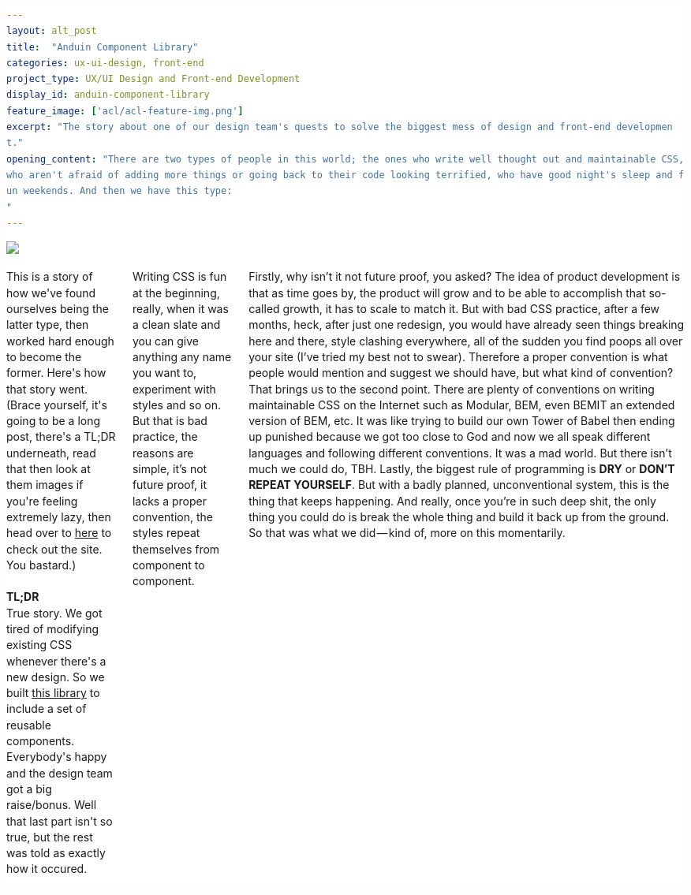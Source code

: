 ```yaml
---
layout: alt_post
title:  "Anduin Component Library"
categories: ux-ui-design, front-end
project_type: UX/UI Design and Front-end Development
display_id: anduin-component-library
feature_image: ['acl/acl-feature-img.png']
excerpt: "The story about one of our design team's quests to solve the biggest mess of design and front-end development."
opening_content: "There are two types of people in this world; the ones who write well thought out and maintainable CSS, who aren't afraid of adding more things or going back to their code looking terrified, who have good night's sleep and fun weekends. And then we have this type:
"
---
```


<img src="{{ site.baseurl }}/assets/img/acl/css-family-guy.gif">

<div class="row">
  <div class="small-12 medium-12 large-6 columns">
    <p class="content__body--text-post">
      This is a story of how we've found ourselves being the latter type, then worked hard enough to become the former. Here's how that story went. (Brace yourself, it's going to be a long post, there's a TL;DR underneath, read that then look at them images if you're feeling extremely lazy, then head over to <a href="http://anduin.design">here</a> to check out the site. You bastard.)
      <br/><br/>
      <strong>TL;DR</strong><br/>
      True story. We got tired of modifying existing CSS whenever there's a new design. So we built <a href="http://anduin.design">this library</a> to include a set of reusable components. Everybody's happy and the design team got a big raise/bonus. Well that last part isn't so true, but the rest was told as exactly how it occured.
    </p>
    <p class="content__body--text-post">
      Writing CSS is fun at the beginning, really, when it was a clean slate and you can give anything any name you want to, experiment with styles and so on. But that is bad practice, the reasons are simple, it’s not future proof, it lacks a proper convention, the styles repeat themselves from component to component.
    </p>
    <p class="content__body--text-post">
      Firstly, why isn’t it not future proof, you asked? The idea of product development is that as time goes by, the product will grow and to be able to accomplish that so-called growth, it has to scale to match it. But with bad CSS practice, after a few months, heck, after just one redesign, you would have already seen things breaking here and there, style clashing everywhere, all of the sudden you find poops all over your site (I’ve tried my best not to swear). Therefore a proper convention is what people would mention and suggest we should have, but what kind of convention? That brings us to the second point. There are plenty of conventions on writing maintainable CSS on the Internet such as Modular, BEM, even BEMIT an extended version of BEM, etc. It was like trying to build our own Tower of Babel then ending up punished because we got too close to God and now we all speak different languages and following different conventions. It was a mad world. But there isn’t much we could do, TBH. Lastly, the biggest rule of programming is <strong>DRY</strong> or <strong>DON’T REPEAT YOURSELF</strong>. But with a badly planned, unconventional system, this is the thing that keeps happening. And really, once you’re in such deep shit, the only thing you could do is break the whole thing and build it back up from the ground. So that was what we did — kind of, more on this momentarily.
    </p>
  </div>
</div>
